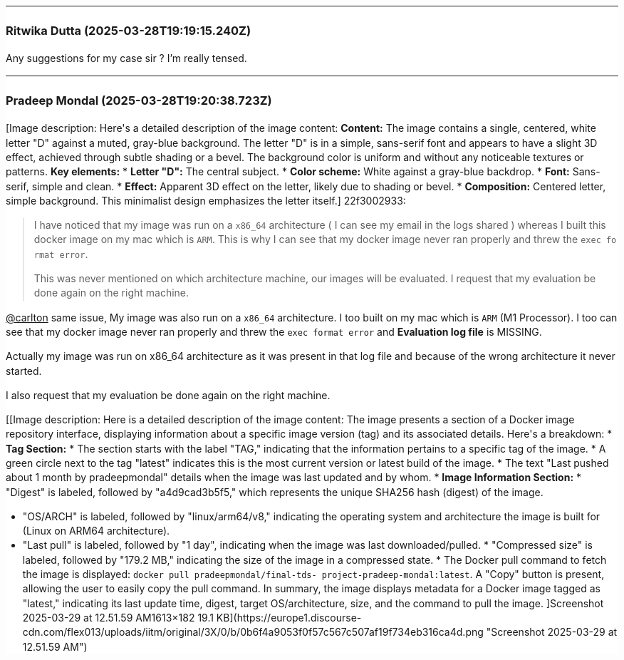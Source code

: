 
---
### Ritwika Dutta  (2025-03-28T19:19:15.240Z)

Any suggestions for my case sir ? I’m really tensed.


---
### Pradeep Mondal (2025-03-28T19:20:38.723Z)

[Image description: Here's a detailed description of the image content:
**Content:** The image contains a single, centered, white letter "D" against a
muted, gray-blue background. The letter "D" is in a simple, sans-serif font
and appears to have a slight 3D effect, achieved through subtle shading or a
bevel. The background color is uniform and without any noticeable textures or
patterns. **Key elements:** * **Letter "D":** The central subject. * **Color
scheme:** White against a gray-blue backdrop. * **Font:** Sans-serif, simple
and clean. * **Effect:** Apparent 3D effect on the letter, likely due to
shading or bevel. * **Composition:** Centered letter, simple background. This
minimalist design emphasizes the letter itself.] 22f3002933:

> I have noticed that my image was run on a `x86_64` architecture ( I can see
> my email in the logs shared ) whereas I built this docker image on my mac
> which is `ARM`. This is why I can see that my docker image never ran
> properly and threw the `exec format error`.
>
> This was never mentioned on which architecture machine, our images will be
> evaluated. I request that my evaluation be done again on the right machine.

[@carlton](/u/carlton) same issue, My image was also run on a `x86_64`
architecture. I too built on my mac which is `ARM` (M1 Processor). I too can
see that my docker image never ran properly and threw the `exec format error`
and **Evaluation log file** is MISSING.

Actually my image was run on x86_64 architecture as it was present in that log
file and because of the wrong architecture it never started.

I also request that my evaluation be done again on the right machine.

[[Image description: Here is a detailed description of the image content: The
image presents a section of a Docker image repository interface, displaying
information about a specific image version (tag) and its associated details.
Here's a breakdown: * **Tag Section:** * The section starts with the label
"TAG," indicating that the information pertains to a specific tag of the
image. * A green circle next to the tag "latest" indicates this is the most
current version or latest build of the image. * The text "Last pushed about 1
month by pradeepmondal" details when the image was last updated and by whom. *
**Image Information Section:** * "Digest" is labeled, followed by
"a4d9cad3b5f5," which represents the unique SHA256 hash (digest) of the image.
* "OS/ARCH" is labeled, followed by "linux/arm64/v8," indicating the operating
system and architecture the image is built for (Linux on ARM64 architecture).
* "Last pull" is labeled, followed by "1 day", indicating when the image was
last downloaded/pulled. * "Compressed size" is labeled, followed by "179.2
MB," indicating the size of the image in a compressed state. * The Docker pull
command to fetch the image is displayed: `docker pull pradeepmondal/final-tds-
project-pradeep-mondal:latest`. A "Copy" button is present, allowing the user
to easily copy the pull command. In summary, the image displays metadata for a
Docker image tagged as "latest," indicating its last update time, digest,
target OS/architecture, size, and the command to pull the image. ]Screenshot
2025-03-29 at 12.51.59 AM1613×182 19.1 KB](https://europe1.discourse-
cdn.com/flex013/uploads/iitm/original/3X/0/b/0b6f4a9053f0f57c567c507af19f734eb316ca4d.png
"Screenshot 2025-03-29 at 12.51.59 AM")
